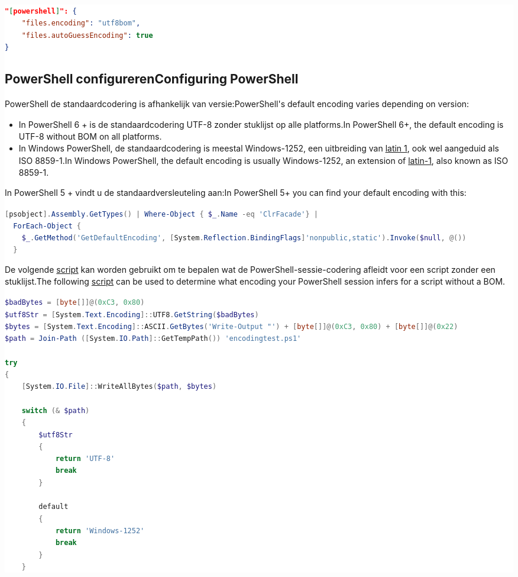 ```json
"[powershell]": {
    "files.encoding": "utf8bom",
    "files.autoGuessEncoding": true
}
```

## <a name="configuring-powershell"></a><span data-ttu-id="7c7a7-189">PowerShell configureren</span><span class="sxs-lookup"><span data-stu-id="7c7a7-189">Configuring PowerShell</span></span>

<span data-ttu-id="7c7a7-190">PowerShell de standaardcodering is afhankelijk van versie:</span><span class="sxs-lookup"><span data-stu-id="7c7a7-190">PowerShell's default encoding varies depending on version:</span></span>

- <span data-ttu-id="7c7a7-191">In PowerShell 6 + is de standaardcodering UTF-8 zonder stuklijst op alle platforms.</span><span class="sxs-lookup"><span data-stu-id="7c7a7-191">In PowerShell 6+, the default encoding is UTF-8 without BOM on all platforms.</span></span>
- <span data-ttu-id="7c7a7-192">In Windows PowerShell, de standaardcodering is meestal Windows-1252, een uitbreiding van [latin 1][], ook wel aangeduid als ISO 8859-1.</span><span class="sxs-lookup"><span data-stu-id="7c7a7-192">In Windows PowerShell, the default encoding is usually Windows-1252, an extension of [latin-1][], also known as ISO 8859-1.</span></span>

<span data-ttu-id="7c7a7-193">In PowerShell 5 + vindt u de standaardversleuteling aan:</span><span class="sxs-lookup"><span data-stu-id="7c7a7-193">In PowerShell 5+ you can find your default encoding with this:</span></span>

```powershell
[psobject].Assembly.GetTypes() | Where-Object { $_.Name -eq 'ClrFacade'} |
  ForEach-Object {
    $_.GetMethod('GetDefaultEncoding', [System.Reflection.BindingFlags]'nonpublic,static').Invoke($null, @())
  }
```

<span data-ttu-id="7c7a7-194">De volgende [script](https://gist.github.com/rjmholt/3d8dd4849f718c914132ce3c5b278e0e) kan worden gebruikt om te bepalen wat de PowerShell-sessie-codering afleidt voor een script zonder een stuklijst.</span><span class="sxs-lookup"><span data-stu-id="7c7a7-194">The following [script](https://gist.github.com/rjmholt/3d8dd4849f718c914132ce3c5b278e0e) can be used to determine what encoding your PowerShell session infers for a script without a BOM.</span></span>

```powershell
$badBytes = [byte[]]@(0xC3, 0x80)
$utf8Str = [System.Text.Encoding]::UTF8.GetString($badBytes)
$bytes = [System.Text.Encoding]::ASCII.GetBytes('Write-Output "') + [byte[]]@(0xC3, 0x80) + [byte[]]@(0x22)
$path = Join-Path ([System.IO.Path]::GetTempPath()) 'encodingtest.ps1'

try
{
    [System.IO.File]::WriteAllBytes($path, $bytes)

    switch (& $path)
    {
        $utf8Str
        {
            return 'UTF-8'
            break
        }

        default
        {
            return 'Windows-1252'
            break
        }
    }
```

[@mklement0]: https://github.com/mklement0
[@rkeithhill]: https://github.com/rkeithhill
[Windows-1252]: https://wikipedia.org/wiki/Windows-1252
[latin 1]: https://wikipedia.org/wiki/ISO/IEC_8859-1
[latin-1]: https://wikipedia.org/wiki/ISO/IEC_8859-1
[UTF-8]: https://wikipedia.org/wiki/UTF-8
[byte-volgordemarkering]: https://wikipedia.org/wiki/Byte_order_mark
[byte-order mark]: https://wikipedia.org/wiki/Byte_order_mark
[UTF-16]: https://wikipedia.org/wiki/UTF-16
[Language Server Protocol]: https://microsoft.github.io/language-server-protocol/
[VSCode codering van]: https://code.visualstudio.com/docs/editor/codebasics#_file-encoding-support
[VSCode's encoding]: https://code.visualstudio.com/docs/editor/codebasics#_file-encoding-support